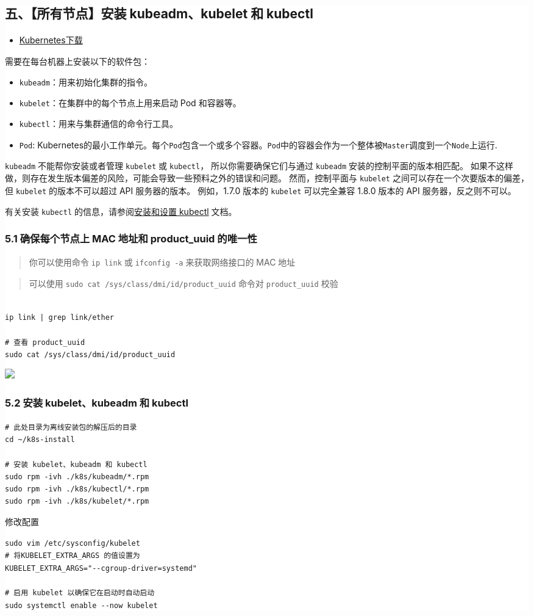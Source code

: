 ## 五、【所有节点】安装 kubeadm、kubelet 和 kubectl
- [Kubernetes下载](https://www.downloadkubernetes.com/)

需要在每台机器上安装以下的软件包：

- `kubeadm`：用来初始化集群的指令。

- `kubelet`：在集群中的每个节点上用来启动 Pod 和容器等。

- `kubectl`：用来与集群通信的命令行工具。

- `Pod`: Kubernetes的最小工作单元。每个`Pod`包含一个或多个容器。`Pod`中的容器会作为一个整体被`Master`调度到一个`Node`上运行.

`kubeadm` 不能帮你安装或者管理 `kubelet` 或 `kubectl`， 所以你需要确保它们与通过 `kubeadm` 安装的控制平面的版本相匹配。 如果不这样做，则存在发生版本偏差的风险，可能会导致一些预料之外的错误和问题。 然而，控制平面与 `kubelet` 之间可以存在一个次要版本的偏差，但 `kubelet` 的版本不可以超过 API 服务器的版本。 例如，1.7.0 版本的 `kubelet` 可以完全兼容 1.8.0 版本的 API 服务器，反之则不可以。

有关安装 `kubectl` 的信息，请参阅[安装和设置 kubectl](https://kubernetes.io/zh-cn/docs/tasks/tools/) 文档。

### 5.1 确保每个节点上 MAC 地址和 product_uuid 的唯一性

> 你可以使用命令 `ip link` 或 `ifconfig -a` 来获取网络接口的 MAC 地址

> 可以使用 `sudo cat /sys/class/dmi/id/product_uuid` 命令对 `product_uuid` 校验

```shell

ip link | grep link/ether

# 查看 product_uuid
sudo cat /sys/class/dmi/id/product_uuid
```

![](./img/6/MAC地址和UUID.png)

### 5.2 安装 kubelet、kubeadm 和 kubectl

```shell
# 此处目录为离线安装包的解压后的目录
cd ~/k8s-install

# 安装 kubelet、kubeadm 和 kubectl
sudo rpm -ivh ./k8s/kubeadm/*.rpm
sudo rpm -ivh ./k8s/kubectl/*.rpm
sudo rpm -ivh ./k8s/kubelet/*.rpm

```

修改配置
```shell
sudo vim /etc/sysconfig/kubelet
# 将KUBELET_EXTRA_ARGS 的值设置为
KUBELET_EXTRA_ARGS="--cgroup-driver=systemd"

# 启用 kubelet 以确保它在启动时自动启动
sudo systemctl enable --now kubelet

```

